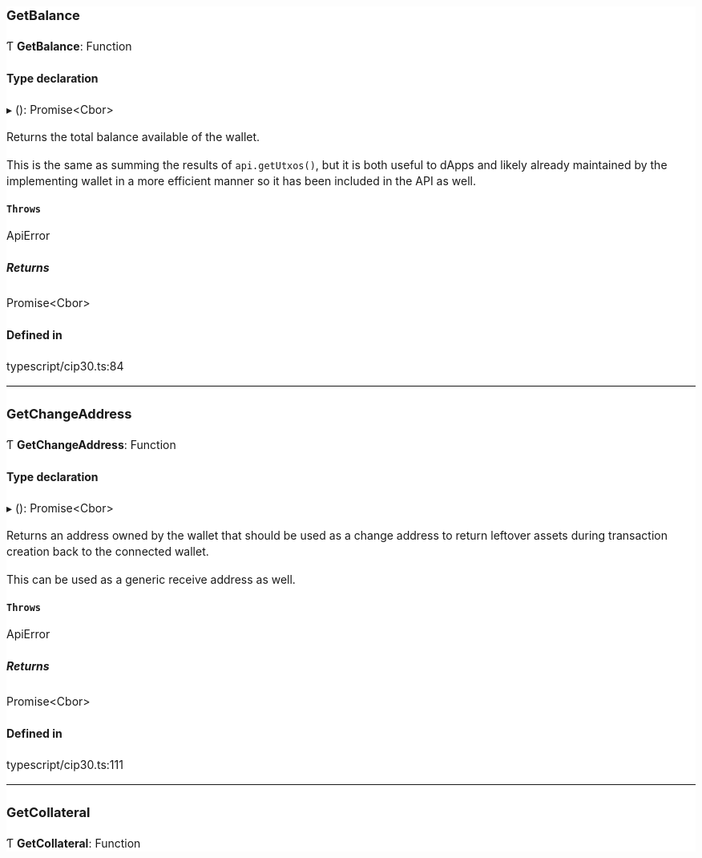 ### GetBalance

Ƭ **GetBalance**: Function

#### Type declaration

▸ (): Promise<Cbor\>

Returns the total balance available of the wallet.

This is the same as summing the results of `api.getUtxos()`, but it is both useful to dApps
and likely already maintained by the implementing wallet in a more efficient manner
so it has been included in the API as well.

**`Throws`**

ApiError

##### Returns

Promise<Cbor\>

#### Defined in

typescript/cip30.ts:84

___

### GetChangeAddress

Ƭ **GetChangeAddress**: Function

#### Type declaration

▸ (): Promise<Cbor\>

Returns an address owned by the wallet that should be used as a change address to return
leftover assets during transaction creation back to the connected wallet.

This can be used as a generic receive address as well.

**`Throws`**

ApiError

##### Returns

Promise<Cbor\>

#### Defined in

typescript/cip30.ts:111

___

### GetCollateral

Ƭ **GetCollateral**: Function
